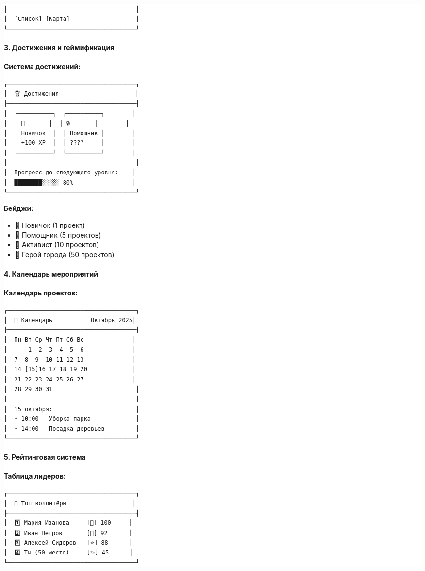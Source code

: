 ```
│                                     │
│  [Список] [Карта]                   │
└─────────────────────────────────────┘
```

#### 3. Достижения и геймификация

**Система достижений:**
```
┌─────────────────────────────────────┐
│  🏆 Достижения                      │
├─────────────────────────────────────┤
│  ┌──────────┐  ┌──────────┐        │
│  │ 🌟       │  │ 🔒       │        │
│  │ Новичок  │  │ Помощник │        │
│  │ +100 XP  │  │ ????     │        │
│  └──────────┘  └──────────┘        │
│                                     │
│  Прогресс до следующего уровня:    │
│  ████████░░░░░ 80%                 │
└─────────────────────────────────────┘
```

**Бейджи:**
- 🌟 Новичок (1 проект)
- 🤝 Помощник (5 проектов)
- 🏅 Активист (10 проектов)
- 👑 Герой города (50 проектов)

#### 4. Календарь мероприятий

**Календарь проектов:**
```
┌─────────────────────────────────────┐
│  📅 Календарь           Октябрь 2025│
├─────────────────────────────────────┤
│  Пн Вт Ср Чт Пт Сб Вс              │
│      1  2  3  4  5  6              │
│  7  8  9  10 11 12 13              │
│  14 [15]16 17 18 19 20             │
│  21 22 23 24 25 26 27              │
│  28 29 30 31                        │
│                                     │
│  15 октября:                        │
│  • 10:00 - Уборка парка             │
│  • 14:00 - Посадка деревьев         │
└─────────────────────────────────────┘
```

#### 5. Рейтинговая система

**Таблица лидеров:**
```
┌─────────────────────────────────────┐
│  👑 Топ волонтёры                   │
├─────────────────────────────────────┤
│  1️⃣ Мария Иванова     [💯] 100     │
│  2️⃣ Иван Петров       [🌟] 92      │
│  3️⃣ Алексей Сидоров   [⭐] 88      │
│  4️⃣ Ты (50 место)     [✨] 45      │
└─────────────────────────────────────┘
```
